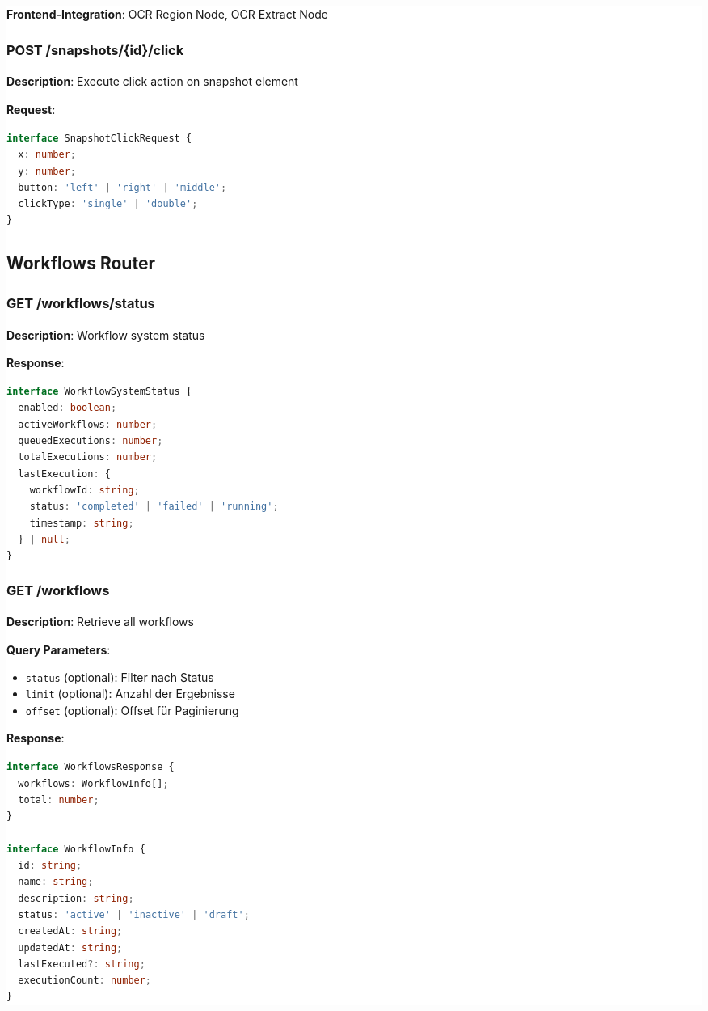 **Frontend-Integration**: OCR Region Node, OCR Extract Node

### POST /snapshots/{id}/click
**Description**: Execute click action on snapshot element

**Request**:
```typescript
interface SnapshotClickRequest {
  x: number;
  y: number;
  button: 'left' | 'right' | 'middle';
  clickType: 'single' | 'double';
}
```

## Workflows Router

### GET /workflows/status
**Description**: Workflow system status

**Response**:
```typescript
interface WorkflowSystemStatus {
  enabled: boolean;
  activeWorkflows: number;
  queuedExecutions: number;
  totalExecutions: number;
  lastExecution: {
    workflowId: string;
    status: 'completed' | 'failed' | 'running';
    timestamp: string;
  } | null;
}
```

### GET /workflows
**Description**: Retrieve all workflows

**Query Parameters**:
- `status` (optional): Filter nach Status
- `limit` (optional): Anzahl der Ergebnisse
- `offset` (optional): Offset für Paginierung

**Response**:
```typescript
interface WorkflowsResponse {
  workflows: WorkflowInfo[];
  total: number;
}

interface WorkflowInfo {
  id: string;
  name: string;
  description: string;
  status: 'active' | 'inactive' | 'draft';
  createdAt: string;
  updatedAt: string;
  lastExecuted?: string;
  executionCount: number;
}
```
